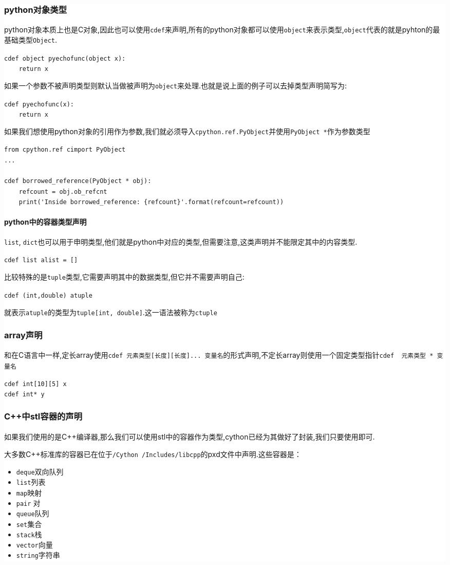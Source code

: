 ### python对象类型

python对象本质上也是C对象,因此也可以使用`cdef`来声明,所有的python对象都可以使用`object`来表示类型,`object`代表的就是pyhton的最基础类型`Object`.

```cython
cdef object pyechofunc(object x):
    return x
```

如果一个参数不被声明类型则默认当做被声明为`object`来处理.也就是说上面的例子可以去掉类型声明简写为:

```cython
cdef pyechofunc(x):
    return x
```

如果我们想使用python对象的引用作为参数,我们就必须导入`cpython.ref.PyObject`并使用`PyObject *`作为参数类型

```cython
from cpython.ref cimport PyObject
...

cdef borrowed_reference(PyObject * obj):
    refcount = obj.ob_refcnt
    print('Inside borrowed_reference: {refcount}'.format(refcount=refcount))
```

#### python中的容器类型声明

`list`, `dict`也可以用于申明类型,他们就是python中对应的类型,但需要注意,这类声明并不能限定其中的内容类型.

```cython
cdef list alist = []
```

比较特殊的是`tuple`类型,它需要声明其中的数据类型,但它并不需要声明自己:

```cython
cdef (int,double) atuple
```

就表示`atuple`的类型为`tuple[int, double]`.这一语法被称为`ctuple`

### array声明

和在C语言中一样,定长array使用`cdef 元素类型[长度][长度]... 变量名`的形式声明,不定长array则使用一个固定类型指针`cdef  元素类型 * 变量名`

```cython
cdef int[10][5] x
cdef int* y
```


### C++中stl容器的声明

如果我们使用的是C++编译器,那么我们可以使用stl中的容器作为类型,cython已经为其做好了封装,我们只要使用即可.

大多数C++标准库的容器已在位于`/Cython /Includes/libcpp`的pxd文件中声明.这些容器是：

+ `deque`双向队列
+ `list`列表
+ `map`映射
+ `pair` 对
+ `queue`队列
+ `set`集合
+ `stack`栈
+ `vector`向量
+ `string`字符串
